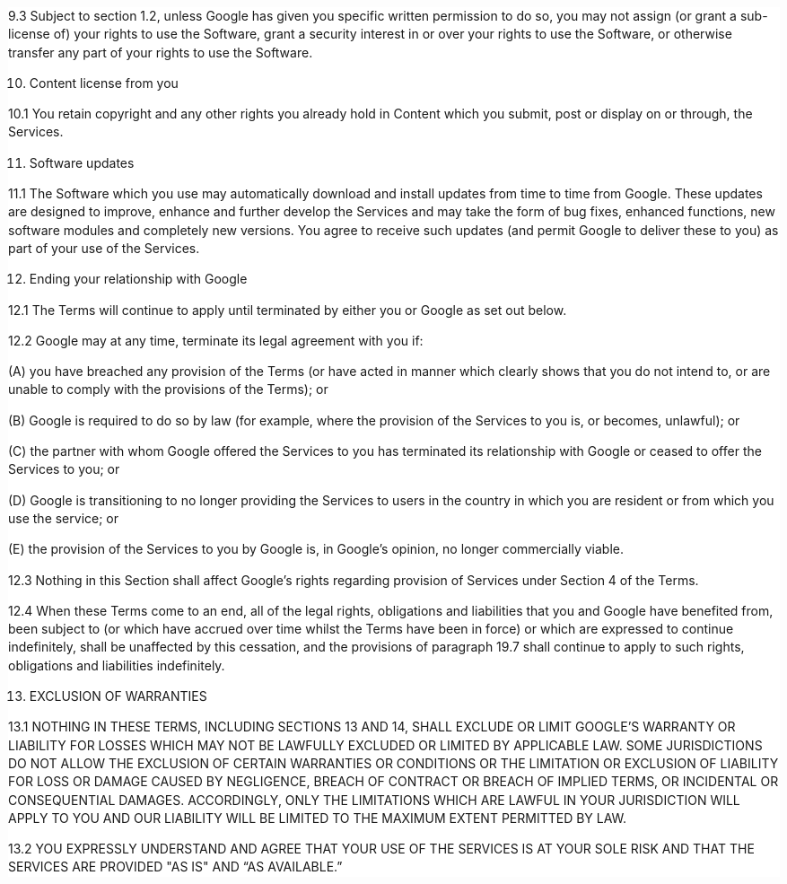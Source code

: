 9.3 Subject to section 1.2, unless Google has given you specific written permission to do so, you may not assign (or grant a sub-license of) your rights to use the Software, grant a security interest in or over your rights to use the Software, or otherwise transfer any part of your rights to use the Software.

10. Content license from you

10.1 You retain copyright and any other rights you already hold in Content which you submit, post or display on or through, the Services.

11. Software updates

11.1 The Software which you use may automatically download and install updates from time to time from Google. These updates are designed to improve, enhance and further develop the Services and may take the form of bug fixes, enhanced functions, new software modules and completely new versions. You agree to receive such updates (and permit Google to deliver these to you) as part of your use of the Services.

12. Ending your relationship with Google

12.1 The Terms will continue to apply until terminated by either you or Google as set out below.

12.2 Google may at any time, terminate its legal agreement with you if:

(A) you have breached any provision of the Terms (or have acted in manner which clearly shows that you do not intend to, or are unable to comply with the provisions of the Terms); or

(B) Google is required to do so by law (for example, where the provision of the Services to you is, or becomes, unlawful); or

(C) the partner with whom Google offered the Services to you has terminated its relationship with Google or ceased to offer the Services to you; or

(D) Google is transitioning to no longer providing the Services to users in the country in which you are resident or from which you use the service; or

(E) the provision of the Services to you by Google is, in Google’s opinion, no longer commercially viable.

12.3 Nothing in this Section shall affect Google’s rights regarding provision of Services under Section 4 of the Terms.

12.4 When these Terms come to an end, all of the legal rights, obligations and liabilities that you and Google have benefited from, been subject to (or which have accrued over time whilst the Terms have been in force) or which are expressed to continue indefinitely, shall be unaffected by this cessation, and the provisions of paragraph 19.7 shall continue to apply to such rights, obligations and liabilities indefinitely.

13. EXCLUSION OF WARRANTIES

13.1 NOTHING IN THESE TERMS, INCLUDING SECTIONS 13 AND 14, SHALL EXCLUDE OR LIMIT GOOGLE’S WARRANTY OR LIABILITY FOR LOSSES WHICH MAY NOT BE LAWFULLY EXCLUDED OR LIMITED BY APPLICABLE LAW. SOME JURISDICTIONS DO NOT ALLOW THE EXCLUSION OF CERTAIN WARRANTIES OR CONDITIONS OR THE LIMITATION OR EXCLUSION OF LIABILITY FOR LOSS OR DAMAGE CAUSED BY NEGLIGENCE, BREACH OF CONTRACT OR BREACH OF IMPLIED TERMS, OR INCIDENTAL OR CONSEQUENTIAL DAMAGES. ACCORDINGLY, ONLY THE LIMITATIONS WHICH ARE LAWFUL IN YOUR JURISDICTION WILL APPLY TO YOU AND OUR LIABILITY WILL BE LIMITED TO THE MAXIMUM EXTENT PERMITTED BY LAW.

13.2 YOU EXPRESSLY UNDERSTAND AND AGREE THAT YOUR USE OF THE SERVICES IS AT YOUR SOLE RISK AND THAT THE SERVICES ARE PROVIDED "AS IS" AND “AS AVAILABLE.”
